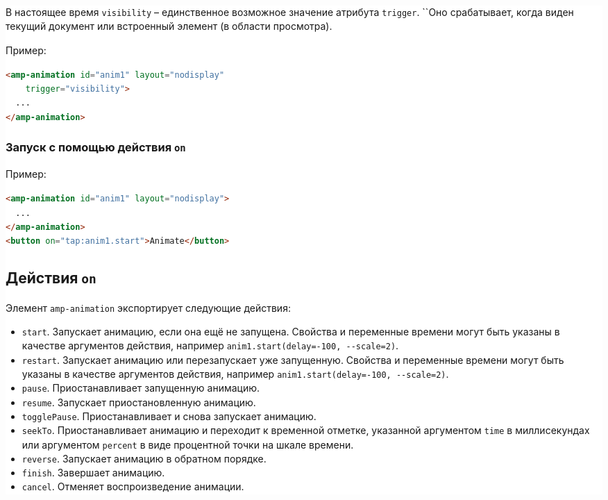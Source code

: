 В настоящее время `visibility` – единственное возможное значение атрибута `trigger`. ``Оно срабатывает, когда виден текущий документ или встроенный элемент (в области просмотра).

Пример:
```html
<amp-animation id="anim1" layout="nodisplay"
    trigger="visibility">
  ...
</amp-animation>
```

### Запуск с помощью действия `on`

Пример:

```html
<amp-animation id="anim1" layout="nodisplay">
  ...
</amp-animation>
<button on="tap:anim1.start">Animate</button>
```

## Действия `on`

Элемент `amp-animation` экспортирует следующие действия:

* `start`. Запускает анимацию, если она ещё не запущена. Свойства и переменные времени могут быть указаны в качестве аргументов действия, например `anim1.start(delay=-100, --scale=2)`.
* `restart`. Запускает анимацию или перезапускает уже запущенную. Свойства и переменные времени могут быть указаны в качестве аргументов действия, например `anim1.start(delay=-100, --scale=2)`.
* `pause`. Приостанавливает запущенную анимацию.
* `resume`. Запускает приостановленную анимацию.
* `togglePause`. Приостанавливает и снова запускает анимацию.
* `seekTo`. Приостанавливает анимацию и переходит к временной отметке, указанной аргументом `time` в миллисекундах или аргументом `percent` в виде процентной точки на шкале времени.
* `reverse`. Запускает анимацию в обратном порядке.
* `finish`. Завершает анимацию.
* `cancel`. Отменяет воспроизведение анимации.
